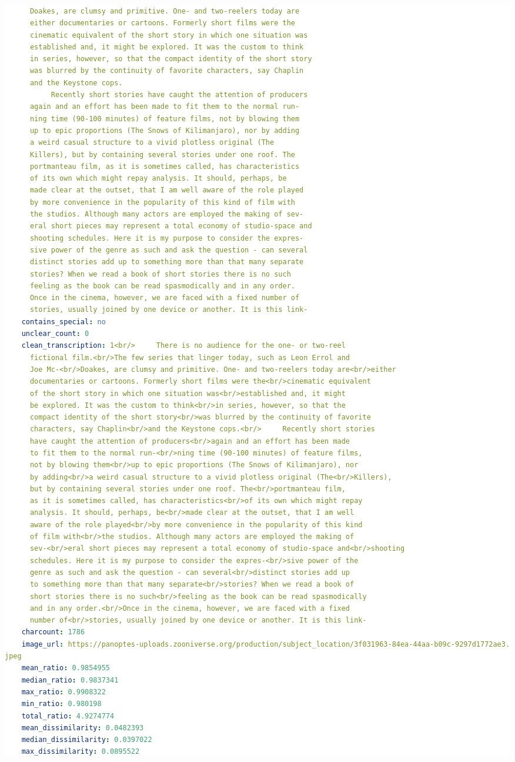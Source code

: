 ```yaml
      Doakes, are clumsy and primitive. One- and two-reelers today are
      either documentaries or cartoons. Formerly short films were the
      cinematic equivalent of the short story in which one situation was
      established and, it might be explored. It was the custom to think
      in series, however, so that the compact identity of the short story
      was blurred by the continuity of favorite characters, say Chaplin
      and the Keystone cops.
           Recently short stories have caught the attention of producers
      again and an effort has been made to fit them to the normal run-
      ning time (90-100 minutes) of feature films, not by blowing them
      up to epic proportions (The Snows of Kilimanjaro), nor by adding
      a weird casual structure to a vivid plotless original (The
      Killers), but by containing several stories under one roof. The
      portmanteau film, as it is sometimes called, has characteristics
      of its own which might repay analysis. It should, perhaps, be
      made clear at the outset, that I am well aware of the role played
      by more convenience in the popularity of this kind of film with
      the studios. Although many actors are employed the making of sev-
      eral short pieces may represent a total economy of studio-space and
      shooting schedules. Here it is my purpose to consider the expres-
      sive power of the genre as such and ask the question - can several
      distinct stories add up to something more than that many separate
      stories? When we read a book of short stories there is no such
      feeling as the book can be read spasmodically and in any order.
      Once in the cinema, however, we are faced with a fixed number of
      stories, usually joined by one device or another. It is this link-
    contains_special: no
    unclear_count: 0
    clean_transcription: 1<br/>     There is no audience for the one- or two-reel
      fictional film.<br/>The few series that linger today, such as Leon Errol and
      Joe Mc-<br/>Doakes, are clumsy and primitive. One- and two-reelers today are<br/>either
      documentaries or cartoons. Formerly short films were the<br/>cinematic equivalent
      of the short story in which one situation was<br/>established and, it might
      be explored. It was the custom to think<br/>in series, however, so that the
      compact identity of the short story<br/>was blurred by the continuity of favorite
      characters, say Chaplin<br/>and the Keystone cops.<br/>     Recently short stories
      have caught the attention of producers<br/>again and an effort has been made
      to fit them to the normal run-<br/>ning time (90-100 minutes) of feature films,
      not by blowing them<br/>up to epic proportions (The Snows of Kilimanjaro), nor
      by adding<br/>a weird casual structure to a vivid plotless original (The<br/>Killers),
      but by containing several stories under one roof. The<br/>portmanteau film,
      as it is sometimes called, has characteristics<br/>of its own which might repay
      analysis. It should, perhaps, be<br/>made clear at the outset, that I am well
      aware of the role played<br/>by more convenience in the popularity of this kind
      of film with<br/>the studios. Although many actors are employed the making of
      sev-<br/>eral short pieces may represent a total economy of studio-space and<br/>shooting
      schedules. Here it is my purpose to consider the expres-<br/>sive power of the
      genre as such and ask the question - can several<br/>distinct stories add up
      to something more than that many separate<br/>stories? When we read a book of
      short stories there is no such<br/>feeling as the book can be read spasmodically
      and in any order.<br/>Once in the cinema, however, we are faced with a fixed
      number of<br/>stories, usually joined by one device or another. It is this link-
    charcount: 1786
    image_url: https://panoptes-uploads.zooniverse.org/production/subject_location/3f031963-84ea-44aa-b09c-9297d1772ae3.jpeg
    mean_ratio: 0.9854955
    median_ratio: 0.9837341
    max_ratio: 0.9908322
    min_ratio: 0.980198
    total_ratio: 4.9274774
    mean_dissimilarity: 0.0482393
    median_dissimilarity: 0.0397022
    max_dissimilarity: 0.0895522
```